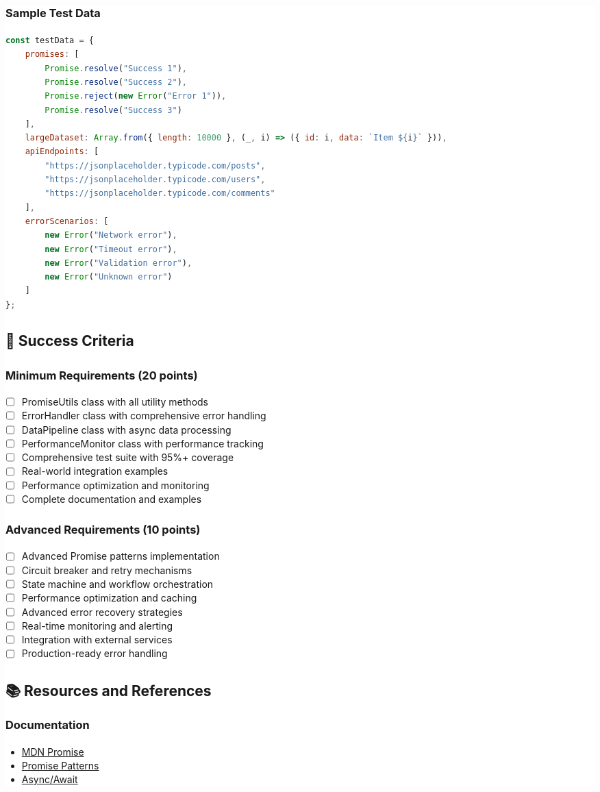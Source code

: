### Sample Test Data
```javascript
const testData = {
    promises: [
        Promise.resolve("Success 1"),
        Promise.resolve("Success 2"),
        Promise.reject(new Error("Error 1")),
        Promise.resolve("Success 3")
    ],
    largeDataset: Array.from({ length: 10000 }, (_, i) => ({ id: i, data: `Item ${i}` })),
    apiEndpoints: [
        "https://jsonplaceholder.typicode.com/posts",
        "https://jsonplaceholder.typicode.com/users",
        "https://jsonplaceholder.typicode.com/comments"
    ],
    errorScenarios: [
        new Error("Network error"),
        new Error("Timeout error"),
        new Error("Validation error"),
        new Error("Unknown error")
    ]
};
```

## 🎯 Success Criteria

### Minimum Requirements (20 points)
- [ ] PromiseUtils class with all utility methods
- [ ] ErrorHandler class with comprehensive error handling
- [ ] DataPipeline class with async data processing
- [ ] PerformanceMonitor class with performance tracking
- [ ] Comprehensive test suite with 95%+ coverage
- [ ] Real-world integration examples
- [ ] Performance optimization and monitoring
- [ ] Complete documentation and examples

### Advanced Requirements (10 points)
- [ ] Advanced Promise patterns implementation
- [ ] Circuit breaker and retry mechanisms
- [ ] State machine and workflow orchestration
- [ ] Performance optimization and caching
- [ ] Advanced error recovery strategies
- [ ] Real-time monitoring and alerting
- [ ] Integration with external services
- [ ] Production-ready error handling

## 📚 Resources and References

### Documentation
- [MDN Promise](https://developer.mozilla.org/en-US/docs/Web/JavaScript/Reference/Global_Objects/Promise)
- [Promise Patterns](https://developer.mozilla.org/en-US/docs/Web/JavaScript/Guide/Using_promises)
- [Async/Await](https://developer.mozilla.org/en-US/docs/Web/JavaScript/Reference/Statements/async_function)
